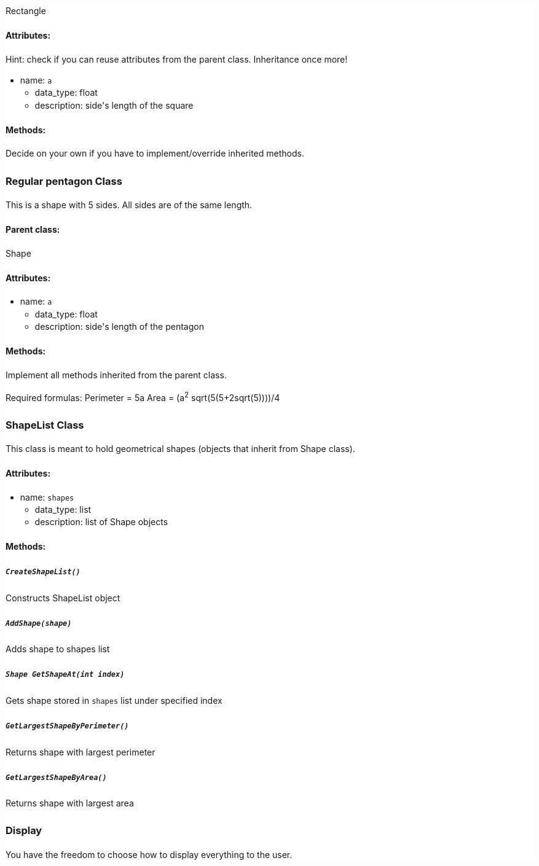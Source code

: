 Rectangle

#### Attributes:

Hint: check if you can reuse attributes from the parent class. Inheritance once more!

- name: `a`
  - data_type: float
  - description: side's length of the square

#### Methods:

Decide on your own if you have to implement/override inherited methods.

### Regular pentagon Class

This is a shape with 5 sides. All sides are of the same length.

#### Parent class:

Shape

#### Attributes:

- name: `a`
  - data_type: float
  - description: side's length of the pentagon

#### Methods:

Implement all methods inherited from the parent class.

Required formulas:
Perimeter = 5a
Area = (a<sup>2</sup> sqrt(5(5+2sqrt(5))))/4

### ShapeList Class

This class is meant to hold geometrical shapes (objects that inherit from Shape class).

#### Attributes:

- name: `shapes`
  - data_type: list
  - description: list of Shape objects

#### Methods:

##### `CreateShapeList()`

Constructs ShapeList object

##### `AddShape(shape)`

Adds shape to shapes list

##### `Shape GetShapeAt(int index)`

Gets shape stored in `shapes` list under specified index

##### `GetLargestShapeByPerimeter()`

Returns shape with largest perimeter

##### `GetLargestShapeByArea()`

Returns shape with largest area

### Display

You have the freedom to choose how to display everything to the user.
